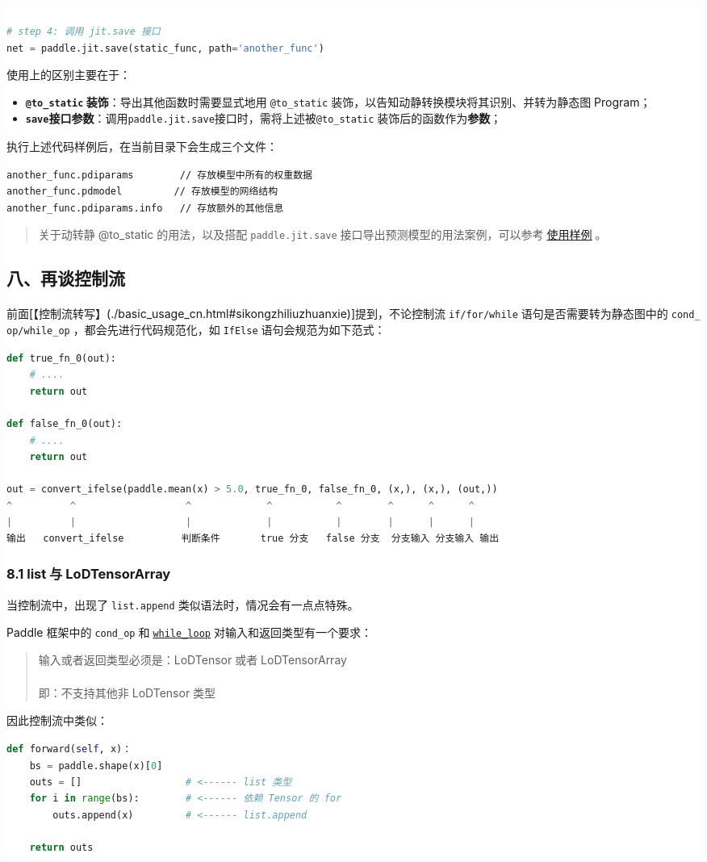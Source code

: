 ```python

# step 4: 调用 jit.save 接口
net = paddle.jit.save(static_func, path='another_func')
```

使用上的区别主要在于：

+ **`@to_static` 装饰**：导出其他函数时需要显式地用 `@to_static` 装饰，以告知动静转换模块将其识别、并转为静态图 Program；
+ **`save`接口参数**：调用`paddle.jit.save`接口时，需将上述被`@to_static` 装饰后的函数作为**参数**；

执行上述代码样例后，在当前目录下会生成三个文件：
```
another_func.pdiparams        // 存放模型中所有的权重数据
another_func.pdmodel         // 存放模型的网络结构
another_func.pdiparams.info   // 存放额外的其他信息
```


> 关于动转静 @to_static 的用法，以及搭配 `paddle.jit.save` 接口导出预测模型的用法案例，可以参考 [使用样例](./basic_usage_cn.html) 。

## 八、再谈控制流

前面[【控制流转写】(./basic_usage_cn.html#sikongzhiliuzhuanxie)]提到，不论控制流 ``if/for/while`` 语句是否需要转为静态图中的 ``cond_op/while_op`` ，都会先进行代码规范化，如 ``IfElse`` 语句会规范为如下范式：

```python
def true_fn_0(out):
    # ....
    return out

def false_fn_0(out):
    # ....
    return out

out = convert_ifelse(paddle.mean(x) > 5.0, true_fn_0, false_fn_0, (x,), (x,), (out,))
^          ^                   ^             ^           ^        ^      ^      ^
|          |                   |             |           |        |      |      |
输出   convert_ifelse          判断条件       true 分支   false 分支  分支输入 分支输入 输出
```


### 8.1 list 与 LoDTensorArray

当控制流中，出现了 ``list.append`` 类似语法时，情况会有一点点特殊。

Paddle 框架中的 ``cond_op`` 和 [``while_loop``](https://www.paddlepaddle.org.cn/documentation/docs/zh/api/paddle/fluid/layers/while_loop_cn.html#cn-api-fluid-layers-while-loop) 对输入和返回类型有一个要求：
> 输入或者返回类型必须是：LoDTensor 或者 LoDTensorArray <br><br>
> 即：不支持其他非 LoDTensor 类型

因此控制流中类似：

```python
def forward(self, x)：
    bs = paddle.shape(x)[0]
    outs = []                  # <------ list 类型
    for i in range(bs):        # <------ 依赖 Tensor 的 for
        outs.append(x)         # <------ list.append

    return outs
```
